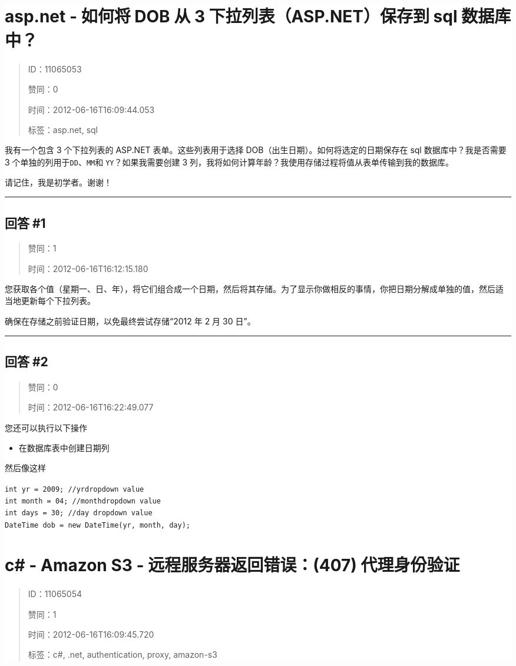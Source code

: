 # asp.net - 如何将 DOB 从 3 下拉列表（ASP.NET）保存到 sql 数据库中？

> ID：11065053
> 
> 赞同：0
> 
> 时间：2012-06-16T16:09:44.053
> 
> 标签：asp.net, sql

我有一个包含 3 个下拉列表的 ASP.NET 表单。这些列表用于选择 DOB（出生日期）。如何将选定的日期保存在 sql 数据库中？我是否需要 3 个单独的列用于`DD`、`MM`和 `YY`？如果我需要创建 3 列，我将如何计算年龄？我使用存储过程将值从表单传输到我的数据库。

请记住，我是初学者。谢谢！

* * *

## 回答 #1

> 赞同：1
> 
> 时间：2012-06-16T16:12:15.180

您获取各个值（星期一、日、年），将它们组合成一个日期，然后将其存储。为了显示你做相反的事情，你把日期分解成单独的值，然后适当地更新每个下拉列表。

确保在存储之前验证日期，以免最终尝试存储“2012 年 2 月 30 日”。

* * *

## 回答 #2

> 赞同：0
> 
> 时间：2012-06-16T16:22:49.077

您还可以执行以下操作

*   在数据库表中创建日期列

然后像这样

```
int yr = 2009; //yrdropdown value
int month = 04; //monthdropdown value
int days = 30; //day dropdown value
DateTime dob = new DateTime(yr, month, day); 
```

# c# - Amazon S3 - 远程服务器返回错误：(407) 代理身份验证

> ID：11065054
> 
> 赞同：1
> 
> 时间：2012-06-16T16:09:45.720
> 
> 标签：c#, .net, authentication, proxy, amazon-s3
